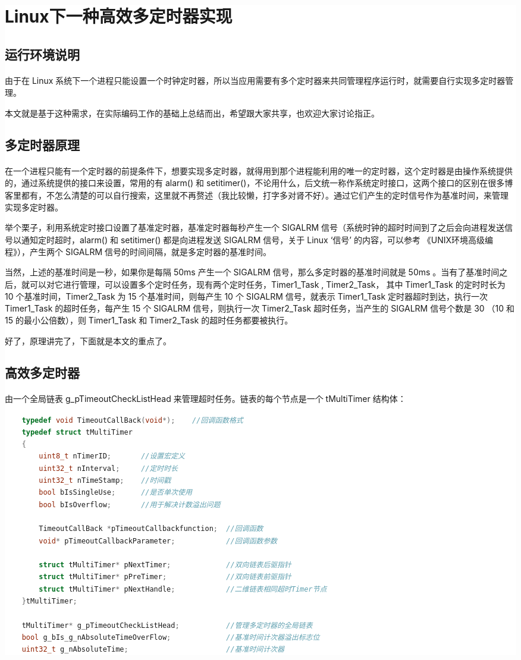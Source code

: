 # Linux下一种高效多定时器实现



## 运行环境说明

由于在 Linux 系统下一个进程只能设置一个时钟定时器，所以当应用需要有多个定时器来共同管理程序运行时，就需要自行实现多定时器管理。

本文就是基于这种需求，在实际编码工作的基础上总结而出，希望跟大家共享，也欢迎大家讨论指正。



## 多定时器原理

在一个进程只能有一个定时器的前提条件下，想要实现多定时器，就得用到那个进程能利用的唯一的定时器，这个定时器是由操作系统提供的，通过系统提供的接口来设置，常用的有 alarm() 和 setitimer()，不论用什么，后文统一称作系统定时接口，这两个接口的区别在很多博客里都有，不怎么清楚的可以自行搜索，这里就不再赘述（我比较懒，打字多对肾不好）。通过它们产生的定时信号作为基准时间，来管理实现多定时器。

举个栗子，利用系统定时接口设置了基准定时器，基准定时器每秒产生一个 SIGALRM 信号（系统时钟的超时时间到了之后会向进程发送信号以通知定时超时，alarm() 和 setitimer() 都是向进程发送 SIGALRM 信号，关于 Linux ‘信号’ 的内容，可以参考 《UNIX环境高级编程》），产生两个 SIGALRM 信号的时间间隔，就是多定时器的基准时间。

当然，上述的基准时间是一秒，如果你是每隔 50ms 产生一个 SIGALRM 信号，那么多定时器的基准时间就是 50ms 。当有了基准时间之后，就可以对它进行管理，可以设置多个定时任务，现有两个定时任务，Timer1_Task , Timer2_Task， 其中 Timer1_Task 的定时时长为 10 个基准时间，Timer2_Task 为 15 个基准时间，则每产生 10 个 SIGALRM 信号，就表示 Timer1_Task 定时器超时到达，执行一次 Timer1_Task 的超时任务，每产生 15 个 SIGALRM 信号，则执行一次 Timer2_Task 超时任务，当产生的 SIGALRM 信号个数是 30 （10 和 15 的最小公倍数），则 Timer1_Task 和 Timer2_Task 的超时任务都要被执行。

好了，原理讲完了，下面就是本文的重点了。

## 高效多定时器

由一个全局链表 g_pTimeoutCheckListHead 来管理超时任务。链表的每个节点是一个 tMultiTimer 结构体：

```c
    typedef void TimeoutCallBack(void*);    //回调函数格式
    typedef struct tMultiTimer
    {
        uint8_t nTimerID;       //设置宏定义
        uint32_t nInterval;     //定时时长
        uint32_t nTimeStamp;    //时间戳
        bool bIsSingleUse;      //是否单次使用
        bool bIsOverflow;       //用于解决计数溢出问题

        TimeoutCallBack *pTimeoutCallbackfunction;  //回调函数
        void* pTimeoutCallbackParameter;            //回调函数参数

        struct tMultiTimer* pNextTimer;             //双向链表后驱指针
        struct tMultiTimer* pPreTimer;              //双向链表前驱指针
        struct tMultiTimer* pNextHandle;            //二维链表相同超时Timer节点
    }tMultiTimer;

    tMultiTimer* g_pTimeoutCheckListHead;           //管理多定时器的全局链表
    bool g_bIs_g_nAbsoluteTimeOverFlow;             //基准时间计次器溢出标志位
    uint32_t g_nAbsoluteTime;                       //基准时间计次器

```
